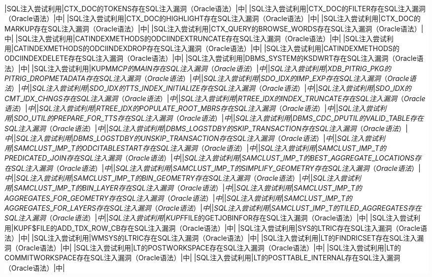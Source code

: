 |SQL注入尝试利用|CTX\_DOC的TOKENS存在SQL注入漏洞（Oracle语法）|中|
|SQL注入尝试利用|CTX\_DOC的FILTER存在SQL注入漏洞（Oracle语法）|中|
|SQL注入尝试利用|CTX\_DOC的HIGHLIGHT存在SQL注入漏洞（Oracle语法）|中|
|SQL注入尝试利用|CTX\_DOC的MARKUP存在SQL注入漏洞（Oracle语法）|中|
|SQL注入尝试利用|CTX\_QUERY的BROWSE\_WORDS存在SQL注入漏洞（Oracle语法）|中|
|SQL注入尝试利用|CATINDEXMETHODS的ODCIINDEXTRUNCATE存在SQL注入漏洞（Oracle语法）|中|
|SQL注入尝试利用|CATINDEXMETHODS的ODCIINDEXDROP存在SQL注入漏洞（Oracle语法）|中|
|SQL注入尝试利用|CATINDEXMETHODS的ODCIINDEXDELETE存在SQL注入漏洞（Oracle语法）|中|
|SQL注入尝试利用|DBMS\_SYSTEM的KSDWRT存在SQL注入漏洞（Oracle语法）|中|
|SQL注入尝试利用|KUPM$MCP的MAIN存在SQL注入漏洞（Oracle语法）|中|
|SQL注入尝试利用|XDB\_PITRIG\_PKG的PITRIG\_DROPMETADATA存在SQL注入漏洞（Oracle语法）|中|
|SQL注入尝试利用|SDO\_IDX的IMP\_EXP存在SQL注入漏洞（Oracle语法）|中|
|SQL注入尝试利用|SDO\_IDX的TTS\_INDEX\_INITIALIZE存在SQL注入漏洞（Oracle语法）|中|
|SQL注入尝试利用|SDO\_IDX的CMT\_IDX\_CHNGS存在SQL注入漏洞（Oracle语法）|中|
|SQL注入尝试利用|RTREE\_IDX的INDEX\_TRUNCATE存在SQL注入漏洞（Oracle语法）|中|
|SQL注入尝试利用|RTREE\_IDX的POPULATE\_ROOT\_MBRS存在SQL注入漏洞（Oracle语法）|中|
|SQL注入尝试利用|SDO\_UTIL的PREPARE\_FOR\_TTS存在SQL注入漏洞（Oracle语法）|中|
|SQL注入尝试利用|DBMS\_CDC\_DPUTIL的VALID\_TABLE存在SQL注入漏洞（Oracle语法）|中|
|SQL注入尝试利用|DBMS\_LOGSTDBY的SKIP\_TRANSACTION存在SQL注入漏洞（Oracle语法）|中|
|SQL注入尝试利用|DBMS\_LOGSTDBY的UNSKIP\_TRANSACTION存在SQL注入漏洞（Oracle语法）|中|
|SQL注入尝试利用|SAMCLUST\_IMP\_T的ODCITABLESTART存在SQL注入漏洞（Oracle语法）|中|
|SQL注入尝试利用|SAMCLUST\_IMP\_T的PREDICATED\_JOIN存在SQL注入漏洞（Oracle语法）|中|
|SQL注入尝试利用|SAMCLUST\_IMP\_T的BEST\_AGGREGATE\_LOCATIONS存在SQL注入漏洞（Oracle语法）|中|
|SQL注入尝试利用|SAMCLUST\_IMP\_T的SIMPLIFY\_GEOMETRY存在SQL注入漏洞（Oracle语法）|中|
|SQL注入尝试利用|SAMCLUST\_IMP\_T的BIN\_GEOMETRY存在SQL注入漏洞（Oracle语法）|中|
|SQL注入尝试利用|SAMCLUST\_IMP\_T的BIN\_LAYER存在SQL注入漏洞（Oracle语法）|中|
|SQL注入尝试利用|SAMCLUST\_IMP\_T的AGGREGATES\_FOR\_GEOMETRY存在SQL注入漏洞（Oracle语法）|中|
|SQL注入尝试利用|SAMCLUST\_IMP\_T的AGGREGATES\_FOR\_LAYERS存在SQL注入漏洞（Oracle语法）|中|
|SQL注入尝试利用|SAMCLUST\_IMP\_T的TILED\_AGGREGATES存在SQL注入漏洞（Oracle语法）|中|
|SQL注入尝试利用|KUPF$FILE的GETJOBINFOR存在SQL注入漏洞（Oracle语法）|中|
|SQL注入尝试利用|KUPF$FILE的ADD\_TDX\_ROW\_CB存在SQL注入漏洞（Oracle语法）|中|
|SQL注入尝试利用|SYS的LTRIC存在SQL注入漏洞（Oracle语法）|中|
|SQL注入尝试利用|WMSYS的LTRIC存在SQL注入漏洞（Oracle语法）|中|
|SQL注入尝试利用|LT的FINDRICSET存在SQL注入漏洞（Oracle语法）|中|
|SQL注入尝试利用|LT的POSTWORKSPACE存在SQL注入漏洞（Oracle语法）|中|
|SQL注入尝试利用|LT的COMMITWORKSPACE存在SQL注入漏洞（Oracle语法）|中|
|SQL注入尝试利用|LT的POSTTABLE\_INTERNAL存在SQL注入漏洞（Oracle语法）|中|